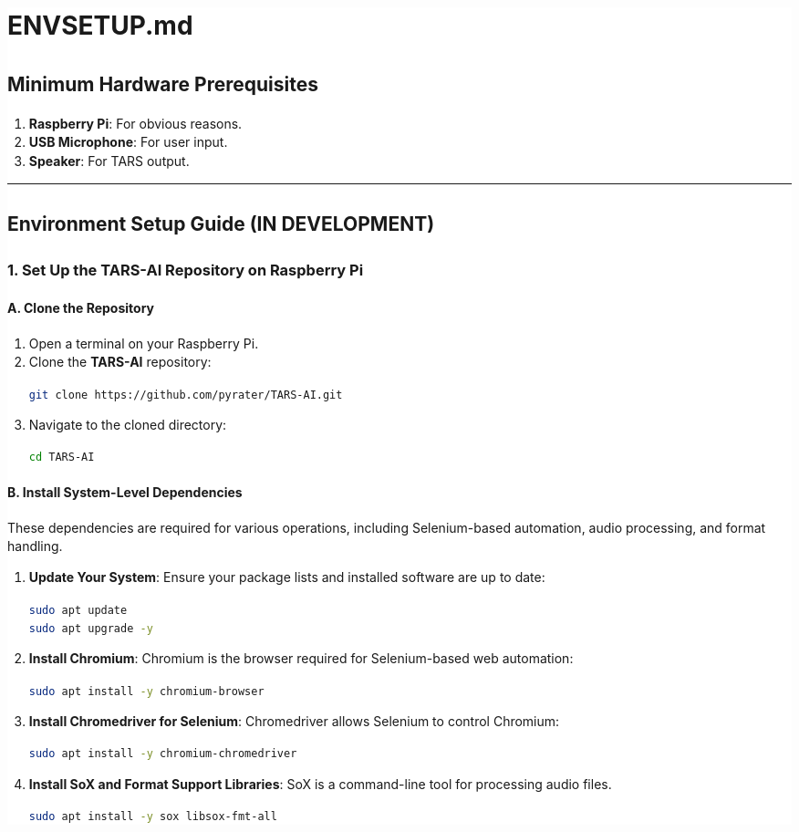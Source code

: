 # ENVSETUP.md

## Minimum Hardware Prerequisites

1. **Raspberry Pi**: For obvious reasons.
2. **USB Microphone**: For user input.
3. **Speaker**: For TARS output.

---

## Environment Setup Guide (IN DEVELOPMENT)

### 1. Set Up the TARS-AI Repository on Raspberry Pi

#### A. Clone the Repository
1. Open a terminal on your Raspberry Pi.
2. Clone the **TARS-AI** repository:
   ```bash
   git clone https://github.com/pyrater/TARS-AI.git
   ```
3. Navigate to the cloned directory:
   ```bash
   cd TARS-AI
   ```

#### B. Install System-Level Dependencies
These dependencies are required for various operations, including Selenium-based automation, audio processing, and format handling.

1. **Update Your System**:
   Ensure your package lists and installed software are up to date:
   ```bash
   sudo apt update
   sudo apt upgrade -y
   ```

2. **Install Chromium**:
   Chromium is the browser required for Selenium-based web automation:
   ```bash
   sudo apt install -y chromium-browser
   ```

3. **Install Chromedriver for Selenium**:
   Chromedriver allows Selenium to control Chromium:
   ```bash
   sudo apt install -y chromium-chromedriver
   ```

4. **Install SoX and Format Support Libraries**:
   SoX is a command-line tool for processing audio files. 
   ```bash
   sudo apt install -y sox libsox-fmt-all
   ```
